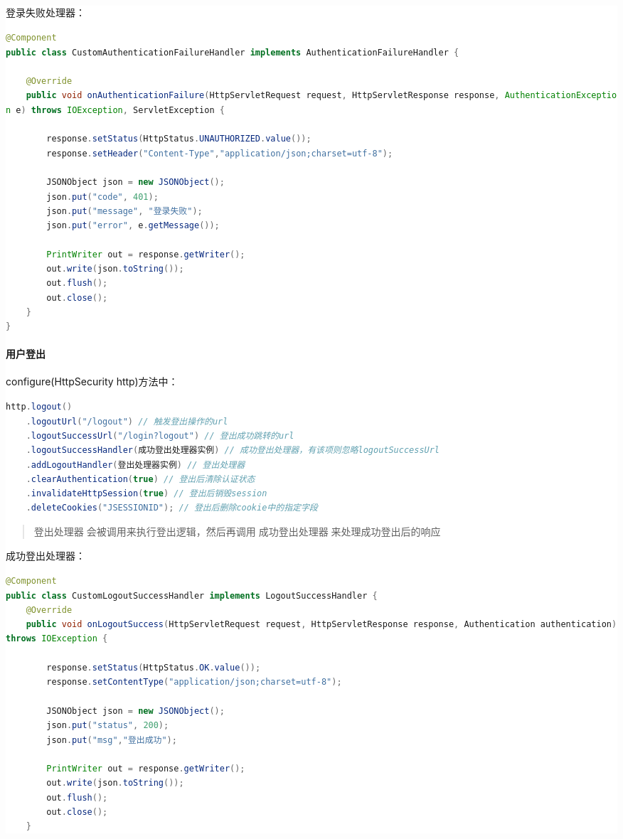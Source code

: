 

登录失败处理器：

```java
@Component
public class CustomAuthenticationFailureHandler implements AuthenticationFailureHandler {
 
    @Override
    public void onAuthenticationFailure(HttpServletRequest request, HttpServletResponse response, AuthenticationException e) throws IOException, ServletException {

        response.setStatus(HttpStatus.UNAUTHORIZED.value());
        response.setHeader("Content-Type","application/json;charset=utf-8");

        JSONObject json = new JSONObject();
        json.put("code", 401);
        json.put("message", "登录失败");
        json.put("error", e.getMessage());
 
        PrintWriter out = response.getWriter();
        out.write(json.toString());
        out.flush();
        out.close();
    }
}
```



#### 用户登出

configure(HttpSecurity http)方法中：

```java
http.logout()
    .logoutUrl("/logout") // 触发登出操作的url
    .logoutSuccessUrl("/login?logout") // 登出成功跳转的url
    .logoutSuccessHandler(成功登出处理器实例) // 成功登出处理器，有该项则忽略logoutSuccessUrl
    .addLogoutHandler(登出处理器实例) // 登出处理器
    .clearAuthentication(true) // 登出后清除认证状态
    .invalidateHttpSession(true) // 登出后销毁session
	.deleteCookies("JSESSIONID"); // 登出后删除cookie中的指定字段
```

> 登出处理器 会被调用来执行登出逻辑，然后再调用 成功登出处理器 来处理成功登出后的响应



成功登出处理器：

```java
@Component
public class CustomLogoutSuccessHandler implements LogoutSuccessHandler {
    @Override
    public void onLogoutSuccess(HttpServletRequest request, HttpServletResponse response, Authentication authentication) throws IOException {

        response.setStatus(HttpStatus.OK.value());
        response.setContentType("application/json;charset=utf-8");
        
        JSONObject json = new JSONObject();
        json.put("status", 200);
        json.put("msg","登出成功");

        PrintWriter out = response.getWriter();
        out.write(json.toString());
        out.flush();
        out.close();
    }
```